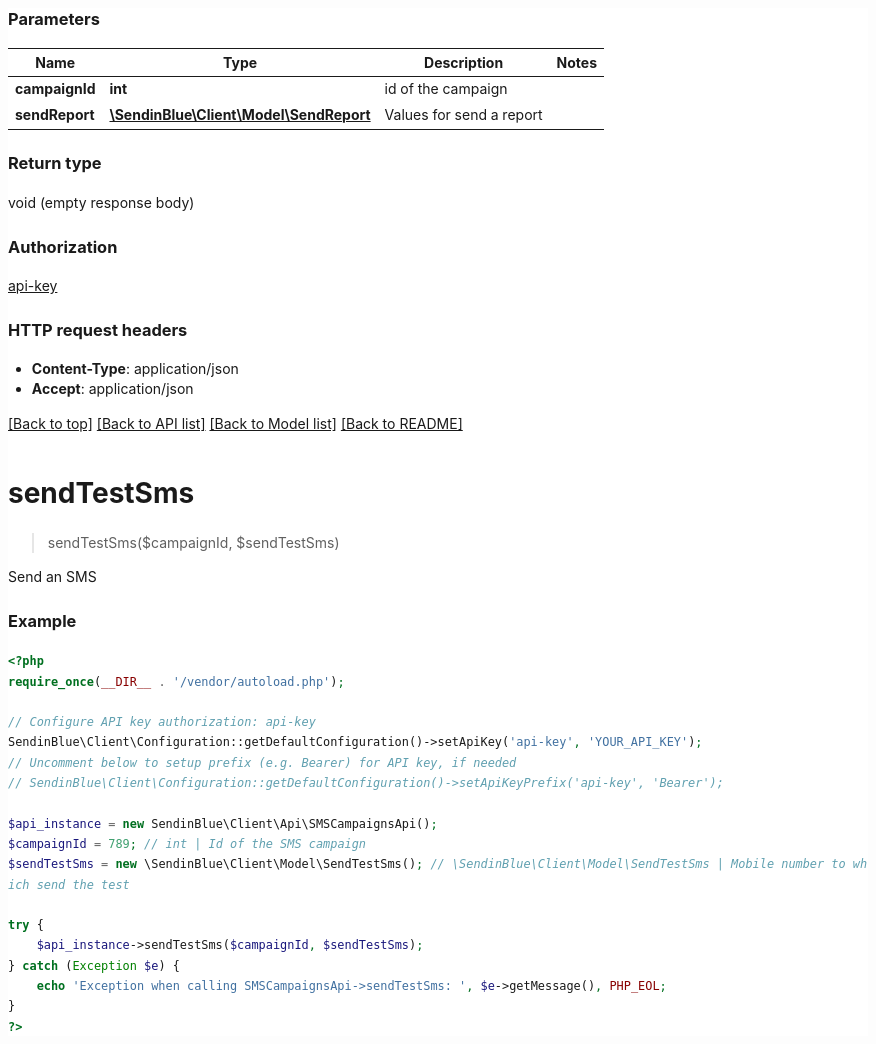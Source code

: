 ### Parameters

Name | Type | Description  | Notes
------------- | ------------- | ------------- | -------------
 **campaignId** | **int**| id of the campaign |
 **sendReport** | [**\SendinBlue\Client\Model\SendReport**](../Model/SendReport.md)| Values for send a report |

### Return type

void (empty response body)

### Authorization

[api-key](../../README.md#api-key)

### HTTP request headers

 - **Content-Type**: application/json
 - **Accept**: application/json

[[Back to top]](#) [[Back to API list]](../../README.md#documentation-for-api-endpoints) [[Back to Model list]](../../README.md#documentation-for-models) [[Back to README]](../../README.md)

# **sendTestSms**
> sendTestSms($campaignId, $sendTestSms)

Send an SMS

### Example
```php
<?php
require_once(__DIR__ . '/vendor/autoload.php');

// Configure API key authorization: api-key
SendinBlue\Client\Configuration::getDefaultConfiguration()->setApiKey('api-key', 'YOUR_API_KEY');
// Uncomment below to setup prefix (e.g. Bearer) for API key, if needed
// SendinBlue\Client\Configuration::getDefaultConfiguration()->setApiKeyPrefix('api-key', 'Bearer');

$api_instance = new SendinBlue\Client\Api\SMSCampaignsApi();
$campaignId = 789; // int | Id of the SMS campaign
$sendTestSms = new \SendinBlue\Client\Model\SendTestSms(); // \SendinBlue\Client\Model\SendTestSms | Mobile number to which send the test

try {
    $api_instance->sendTestSms($campaignId, $sendTestSms);
} catch (Exception $e) {
    echo 'Exception when calling SMSCampaignsApi->sendTestSms: ', $e->getMessage(), PHP_EOL;
}
?>
```

